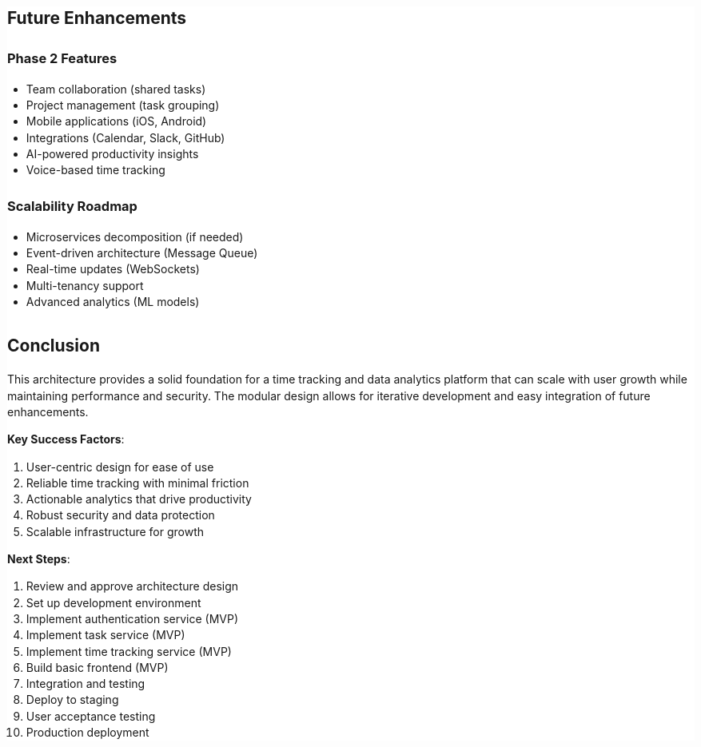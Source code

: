 ## Future Enhancements

### Phase 2 Features
- Team collaboration (shared tasks)
- Project management (task grouping)
- Mobile applications (iOS, Android)
- Integrations (Calendar, Slack, GitHub)
- AI-powered productivity insights
- Voice-based time tracking

### Scalability Roadmap
- Microservices decomposition (if needed)
- Event-driven architecture (Message Queue)
- Real-time updates (WebSockets)
- Multi-tenancy support
- Advanced analytics (ML models)

## Conclusion

This architecture provides a solid foundation for a time tracking and data analytics platform that can scale with user growth while maintaining performance and security. The modular design allows for iterative development and easy integration of future enhancements.

**Key Success Factors**:
1. User-centric design for ease of use
2. Reliable time tracking with minimal friction
3. Actionable analytics that drive productivity
4. Robust security and data protection
5. Scalable infrastructure for growth

**Next Steps**:
1. Review and approve architecture design
2. Set up development environment
3. Implement authentication service (MVP)
4. Implement task service (MVP)
5. Implement time tracking service (MVP)
6. Build basic frontend (MVP)
7. Integration and testing
8. Deploy to staging
9. User acceptance testing
10. Production deployment
